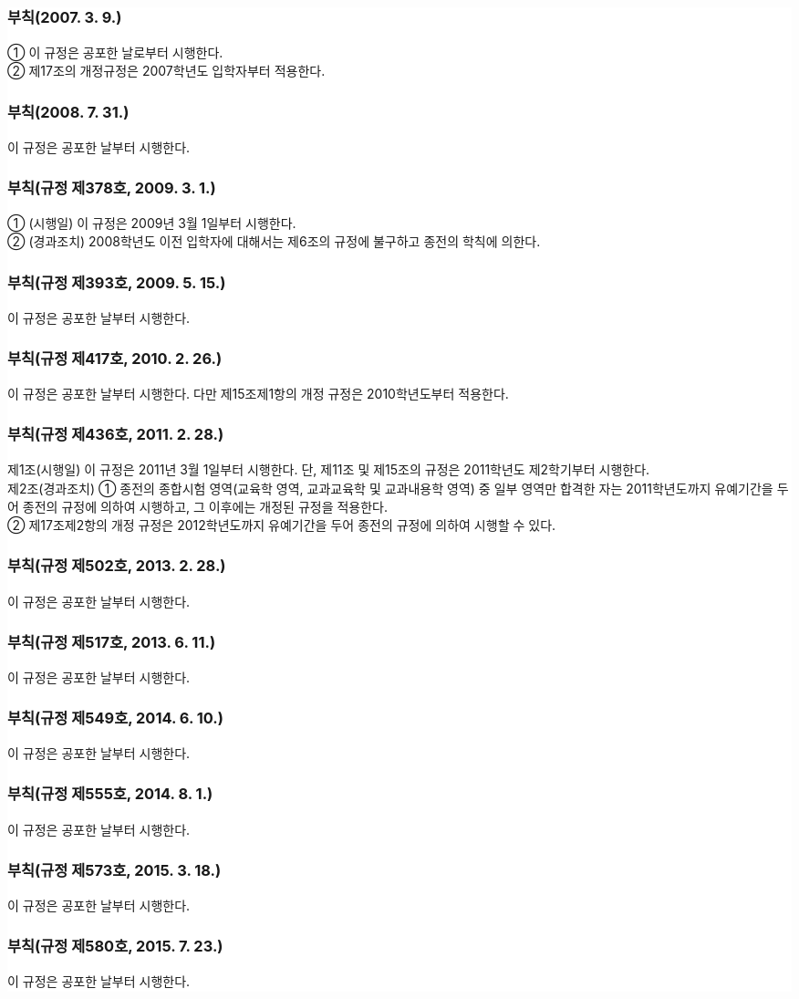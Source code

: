 ### 부칙(2007. 3. 9.)

① 이 규정은 공포한 날로부터 시행한다.  
② 제17조의 개정규정은 2007학년도 입학자부터 적용한다.

### 부칙(2008. 7. 31.)

이 규정은 공포한 날부터 시행한다.

### 부칙(규정 제378호, 2009. 3. 1.)

① (시행일) 이 규정은 2009년 3월 1일부터 시행한다.  
② (경과조치) 2008학년도 이전 입학자에 대해서는 제6조의 규정에 불구하고 종전의 학칙에 의한다.

### 부칙(규정 제393호, 2009. 5. 15.)

이 규정은 공포한 날부터 시행한다.

### 부칙(규정 제417호, 2010. 2. 26.)

이 규정은 공포한 날부터 시행한다. 다만 제15조제1항의 개정 규정은 2010학년도부터 적용한다.

### 부칙(규정 제436호, 2011. 2. 28.)

제1조(시행일) 이 규정은 2011년 3월 1일부터 시행한다. 단, 제11조 및 제15조의 규정은 2011학년도 제2학기부터 시행한다.  
제2조(경과조치) ① 종전의 종합시험 영역(교육학 영역, 교과교육학 및 교과내용학 영역) 중 일부 영역만 합격한 자는 2011학년도까지 유예기간을 두어 종전의 규정에 의하여 시행하고, 그 이후에는 개정된 규정을 적용한다.  
② 제17조제2항의 개정 규정은 2012학년도까지 유예기간을 두어 종전의 규정에 의하여 시행할 수 있다.

### 부칙(규정 제502호, 2013. 2. 28.)

이 규정은 공포한 날부터 시행한다.

### 부칙(규정 제517호, 2013. 6. 11.)

이 규정은 공포한 날부터 시행한다.

### 부칙(규정 제549호, 2014. 6. 10.)

이 규정은 공포한 날부터 시행한다.

### 부칙(규정 제555호, 2014. 8. 1.)

이 규정은 공포한 날부터 시행한다.

### 부칙(규정 제573호, 2015. 3. 18.)

이 규정은 공포한 날부터 시행한다.

### 부칙(규정 제580호, 2015. 7. 23.)

이 규정은 공포한 날부터 시행한다.
